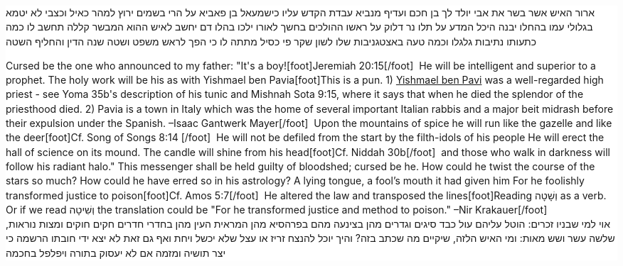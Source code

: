 
<tr><td style="vertical-align:top;" width="46%">
<div class="liturgy"><span lang="he">
ארור האיש אשר בשר את אבי 
יולד לך בן 
חכם ועדיף מנביא
עבדת הקדש עליו כישמעאל בן פאביא
על הרי בשמים ירוץ למהר כאיל וכצבי
לא יטמא בגלולי עמו בהחלו
יבנה היכל המדע על תלו
נר דלוק על ראשו 
ההולכים בחשך לאורו ילכו בהלו
דם יחשב לאיש ההוא המבשר קללה תחשב לו
כמה כתעותו נתיבות גלגלו
וכמה טעה באצטגניבות שלו
לשון שקר פי כסיל מתתה לו
כי הפך לראש משפט ושטה
שנה הדין והחליף השטה

</span></div></td>
 
<td style="vertical-align:top;" width="53%">
<div class="english">
Cursed be the one who announced to my father: 
"It's a boy![foot]Jeremiah 20:15[/foot]&nbsp;
He will be intelligent and superior to a prophet. 
The holy work will be his as with Yishmael ben Pavia[foot]This is a pun. 1) <a href="https://en.wikipedia.org/wiki/Ishmael_ben_Fabus">Yishmael ben Pavi</a> was a well-regarded high priest - see Yoma 35b's description of his tunic and Mishnah Sota 9:15, where it says that when he died the splendor of the priesthood died. 2) Pavia is a town in Italy which was the home of several important Italian rabbis and a major beit midrash before their expulsion under the Spanish. –Isaac Gantwerk Mayer[/foot]&nbsp;
Upon the mountains of spice he will run like the gazelle and like the deer[foot]Cf. Song of Songs 8:14 [/foot]&nbsp;
He will not be defiled from the start by the filth-idols of his people 
He will erect the hall of science on its mound. 
The candle will shine from his head[foot]Cf. Niddah 30b[/foot]&nbsp;
and those who walk in darkness will follow his radiant halo."
This messenger shall be held guilty of bloodshed; cursed be he. 
How could he twist the course of the stars so much? 
How could he have erred so in his astrology?
A lying tongue, a fool’s mouth it had given him
For he foolishly transformed justice to poison[foot]Cf. Amos 5:7[/foot]&nbsp;
He altered the law and transposed the lines[foot]Reading וְשָׁטָה as a verb. Or if we read וְשִׁיטָה the translation could be "For he transformed justice and method to poison." –Nir Krakauer[/foot]
</div></td></tr>


<tr><td style="vertical-align:top;" width="46%">
<div class="liturgy"><span lang="he">
אוי למי שבניו זכרים: 
הוטל עליהם עול כבד סיגים וגדרים
מהן בצינעה מהם בפרהסיא 
מהן המראית העין 
מהן בחדרי חדרים
חקים חוקים ומצות נוראות, 
שלשה עשר ושש מאות: 
ומי האיש הלזה, 
שיקיים מה שכתב בזה?
והיך יוכל להנצח
זריז או עצל 
שלא יכשל ויחת
ואף גם זאת 
לא יצא ידי חובתו הרשמה
כי יצר תושיה ומזמה
אם לא יעסוק בתורה ויפלפל בחכמה